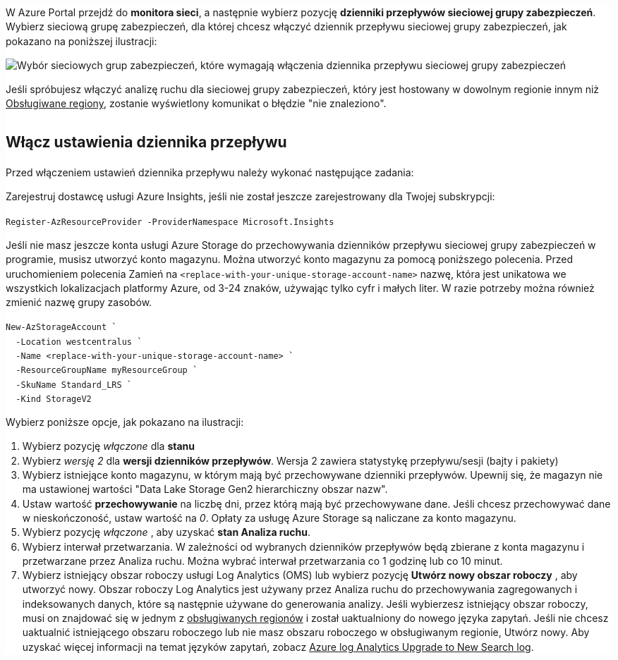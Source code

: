 W Azure Portal przejdź do **monitora sieci**, a następnie wybierz pozycję **dzienniki przepływów sieciowej grupy zabezpieczeń**. Wybierz sieciową grupę zabezpieczeń, dla której chcesz włączyć dziennik przepływu sieciowej grupy zabezpieczeń, jak pokazano na poniższej ilustracji:

![Wybór sieciowych grup zabezpieczeń, które wymagają włączenia dziennika przepływu sieciowej grupy zabezpieczeń](./media/traffic-analytics/selection-of-nsgs-that-require-enablement-of-nsg-flow-logging.png)

Jeśli spróbujesz włączyć analizę ruchu dla sieciowej grupy zabezpieczeń, który jest hostowany w dowolnym regionie innym niż [Obsługiwane regiony](#supported-regions-nsg), zostanie wyświetlony komunikat o błędzie "nie znaleziono".

## <a name="enable-flow-log-settings"></a>Włącz ustawienia dziennika przepływu

Przed włączeniem ustawień dziennika przepływu należy wykonać następujące zadania:

Zarejestruj dostawcę usługi Azure Insights, jeśli nie został jeszcze zarejestrowany dla Twojej subskrypcji:

```azurepowershell-interactive
Register-AzResourceProvider -ProviderNamespace Microsoft.Insights
```

Jeśli nie masz jeszcze konta usługi Azure Storage do przechowywania dzienników przepływu sieciowej grupy zabezpieczeń w programie, musisz utworzyć konto magazynu. Można utworzyć konto magazynu za pomocą poniższego polecenia. Przed uruchomieniem polecenia Zamień na `<replace-with-your-unique-storage-account-name>` nazwę, która jest unikatowa we wszystkich lokalizacjach platformy Azure, od 3-24 znaków, używając tylko cyfr i małych liter. W razie potrzeby można również zmienić nazwę grupy zasobów.

```azurepowershell-interactive
New-AzStorageAccount `
  -Location westcentralus `
  -Name <replace-with-your-unique-storage-account-name> `
  -ResourceGroupName myResourceGroup `
  -SkuName Standard_LRS `
  -Kind StorageV2
```

Wybierz poniższe opcje, jak pokazano na ilustracji:

1. Wybierz pozycję *włączone* dla **stanu**
2. Wybierz *wersję 2* dla **wersji dzienników przepływów**. Wersja 2 zawiera statystykę przepływu/sesji (bajty i pakiety)
3. Wybierz istniejące konto magazynu, w którym mają być przechowywane dzienniki przepływów. Upewnij się, że magazyn nie ma ustawionej wartości "Data Lake Storage Gen2 hierarchiczny obszar nazw".
4. Ustaw wartość **przechowywanie** na liczbę dni, przez którą mają być przechowywane dane. Jeśli chcesz przechowywać dane w nieskończoność, ustaw wartość na *0*. Opłaty za usługę Azure Storage są naliczane za konto magazynu. 
5. Wybierz pozycję *włączone* , aby uzyskać **stan Analiza ruchu**.
6. Wybierz interwał przetwarzania. W zależności od wybranych dzienników przepływów będą zbierane z konta magazynu i przetwarzane przez Analiza ruchu. Można wybrać interwał przetwarzania co 1 godzinę lub co 10 minut. 
7. Wybierz istniejący obszar roboczy usługi Log Analytics (OMS) lub wybierz pozycję **Utwórz nowy obszar roboczy** , aby utworzyć nowy. Obszar roboczy Log Analytics jest używany przez Analiza ruchu do przechowywania zagregowanych i indeksowanych danych, które są następnie używane do generowania analizy. Jeśli wybierzesz istniejący obszar roboczy, musi on znajdować się w jednym z [obsługiwanych regionów](#supported-regions-log-analytics-workspaces) i został uaktualniony do nowego języka zapytań. Jeśli nie chcesz uaktualnić istniejącego obszaru roboczego lub nie masz obszaru roboczego w obsługiwanym regionie, Utwórz nowy. Aby uzyskać więcej informacji na temat języków zapytań, zobacz [Azure log Analytics Upgrade to New Search log](../azure-monitor/log-query/log-query-overview.md?toc=%2fazure%2fnetwork-watcher%2ftoc.json).
